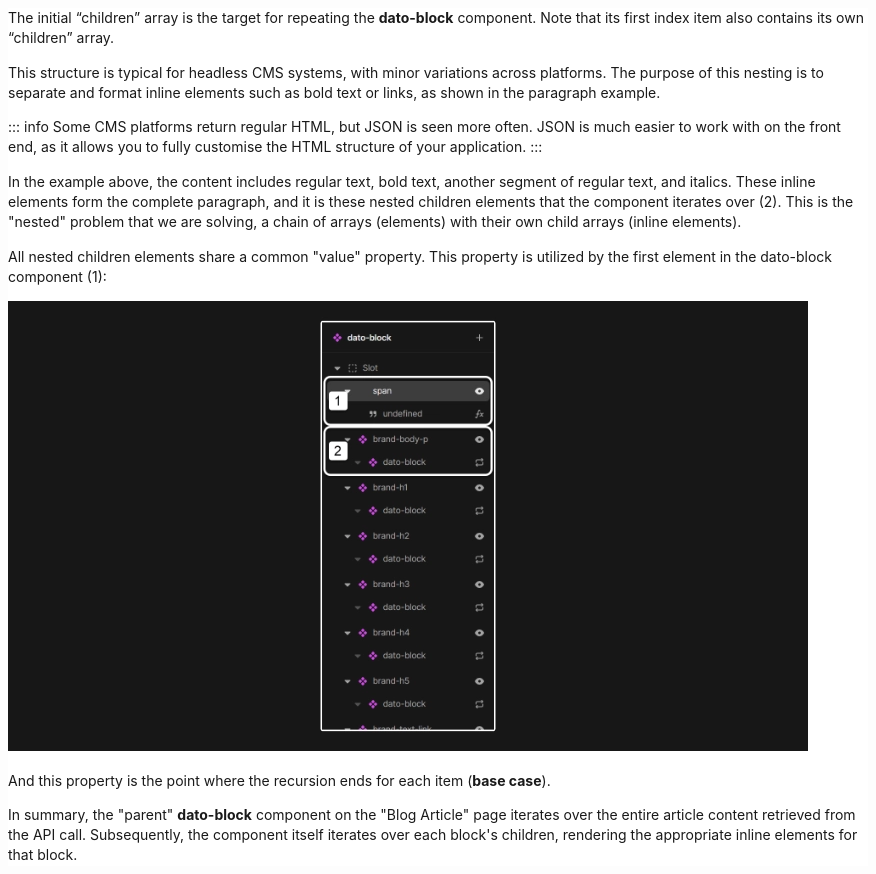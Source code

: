 The initial “children” array is the target for repeating the **dato-block** component. Note that its first index item also contains its own “children” array.

This structure is typical for headless CMS systems, with minor variations across platforms. The purpose of this nesting is to separate and format inline elements such as bold text or links, as shown in the paragraph example.

::: info
Some CMS platforms return regular HTML, but JSON is seen more often. JSON is much easier to work with on the front end, as it allows you to fully customise the HTML structure of your application.
:::

In the example above, the content includes regular text, bold text, another segment of regular text, and italics. These inline elements form the complete paragraph, and it is these nested children elements that the component iterates over (2). This is the "nested" problem that we are solving, a chain of arrays (elements) with their own child arrays (inline elements).

All nested children elements share a common "value" property. This property is utilized by the first element in the dato-block component (1):

![Dato Block Structure|16/9](dato-block-structure.webp)

And this property is the point where the recursion ends for each item (**base case**).

In summary, the "parent" **dato-block** component on the "Blog Article" page iterates over the entire article content retrieved from the API call. Subsequently, the component itself iterates over each block's children, rendering the appropriate inline elements for that block.
